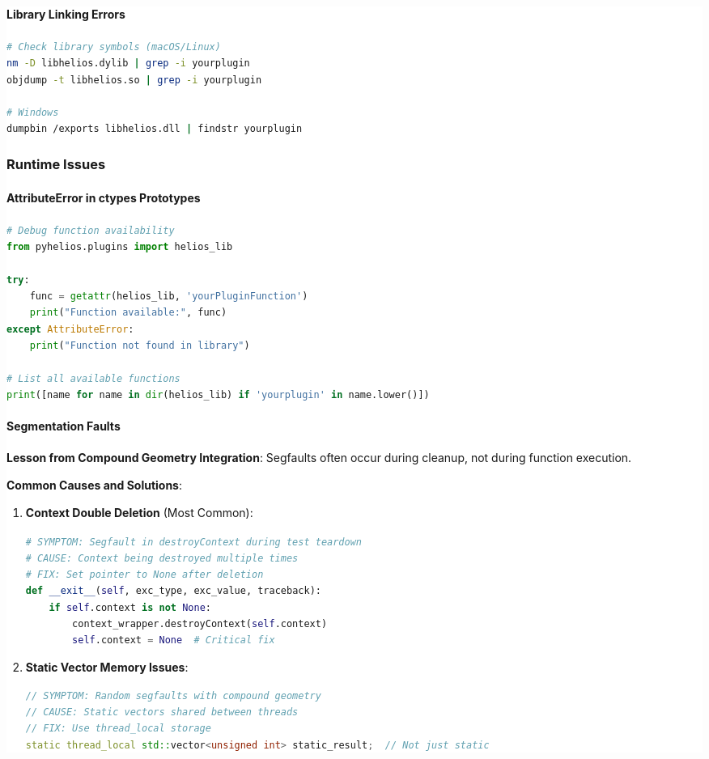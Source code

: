 #### Library Linking Errors

```bash
# Check library symbols (macOS/Linux)
nm -D libhelios.dylib | grep -i yourplugin
objdump -t libhelios.so | grep -i yourplugin

# Windows
dumpbin /exports libhelios.dll | findstr yourplugin
```

### Runtime Issues

#### AttributeError in ctypes Prototypes

```python
# Debug function availability
from pyhelios.plugins import helios_lib

try:
    func = getattr(helios_lib, 'yourPluginFunction')
    print("Function available:", func)
except AttributeError:
    print("Function not found in library")
    
# List all available functions
print([name for name in dir(helios_lib) if 'yourplugin' in name.lower()])
```

#### Segmentation Faults

**Lesson from Compound Geometry Integration**: Segfaults often occur during cleanup, not during function execution.

**Common Causes and Solutions**:

1. **Context Double Deletion** (Most Common):
   ```python
   # SYMPTOM: Segfault in destroyContext during test teardown
   # CAUSE: Context being destroyed multiple times
   # FIX: Set pointer to None after deletion
   def __exit__(self, exc_type, exc_value, traceback):
       if self.context is not None:
           context_wrapper.destroyContext(self.context)
           self.context = None  # Critical fix
   ```

2. **Static Vector Memory Issues**:
   ```cpp
   // SYMPTOM: Random segfaults with compound geometry
   // CAUSE: Static vectors shared between threads
   // FIX: Use thread_local storage
   static thread_local std::vector<unsigned int> static_result;  // Not just static
   ```
